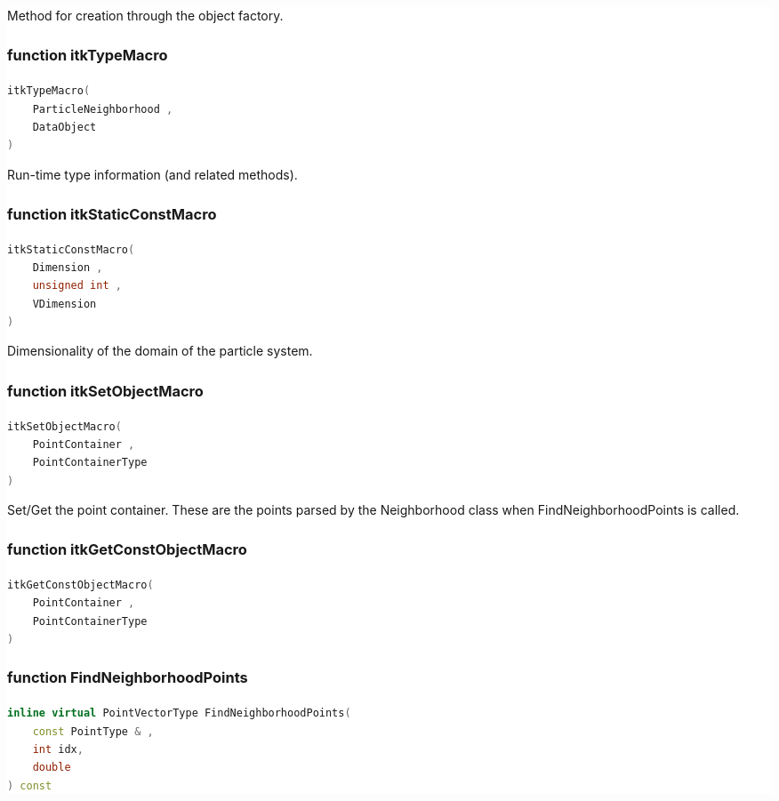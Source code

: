 
Method for creation through the object factory. 


### function itkTypeMacro

```cpp
itkTypeMacro(
    ParticleNeighborhood ,
    DataObject 
)
```


Run-time type information (and related methods). 


### function itkStaticConstMacro

```cpp
itkStaticConstMacro(
    Dimension ,
    unsigned int ,
    VDimension 
)
```


Dimensionality of the domain of the particle system. 


### function itkSetObjectMacro

```cpp
itkSetObjectMacro(
    PointContainer ,
    PointContainerType 
)
```


Set/Get the point container. These are the points parsed by the Neighborhood class when FindNeighborhoodPoints is called. 


### function itkGetConstObjectMacro

```cpp
itkGetConstObjectMacro(
    PointContainer ,
    PointContainerType 
)
```


### function FindNeighborhoodPoints

```cpp
inline virtual PointVectorType FindNeighborhoodPoints(
    const PointType & ,
    int idx,
    double 
) const
```
